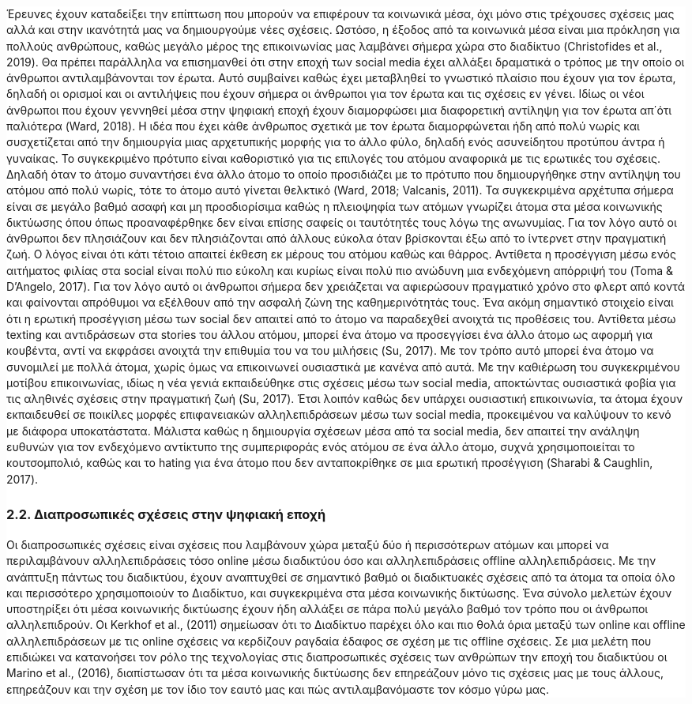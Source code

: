 Έρευνες έχουν καταδείξει την επίπτωση που μπορούν να επιφέρουν τα κοινωνικά μέσα, όχι μόνο στις τρέχουσες σχέσεις μας αλλά και στην ικανότητά μας να δημιουργούμε νέες σχέσεις. Ωστόσο, η έξοδος από τα κοινωνικά μέσα είναι μια πρόκληση για πολλούς ανθρώπους, καθώς μεγάλο μέρος της επικοινωνίας μας λαμβάνει σήμερα χώρα στο διαδίκτυο (Christofides et al., 2019).
Θα πρέπει παράλληλα να επισημανθεί ότι στην εποχή των social media έχει αλλάξει δραματικά ο τρόπος με την οποίο οι άνθρωποι αντιλαμβάνονται τον έρωτα. Αυτό συμβαίνει καθώς έχει μεταβληθεί το γνωστικό πλαίσιο που έχουν για τον έρωτα, δηλαδή οι ορισμοί και οι αντιλήψεις που έχουν σήμερα οι άνθρωποι για τον έρωτα και τις σχέσεις εν γένει. Ιδίως οι νέοι άνθρωποι που έχουν γεννηθεί μέσα στην ψηφιακή εποχή έχουν διαμορφώσει μια διαφορετική αντίληψη για τον έρωτα απ΄ότι παλιότερα (Ward, 2018).
Η ιδέα που έχει κάθε άνθρωπος σχετικά με τον έρωτα διαμορφώνεται ήδη από πολύ νωρίς και συσχετίζεται από την δημιουργία μιας αρχετυπικής μορφής για το άλλο φύλο, δηλαδή ενός  ασυνείδητου προτύπου άντρα ή γυναίκας. Το συγκεκριμένο πρότυπο είναι καθοριστικό για τις επιλογές του ατόμου αναφορικά με τις ερωτικές του σχέσεις. Δηλαδή όταν το άτομο συναντήσει ένα άλλο άτομο το οποίο προσιδιάζει με το πρότυπο που δημιουργήθηκε στην αντίληψη του ατόμου από πολύ νωρίς, τότε το άτομο αυτό γίνεται θελκτικό (Ward, 2018; Valcanis, 2011).
Τα συγκεκριμένα αρχέτυπα σήμερα είναι σε μεγάλο βαθμό ασαφή και μη προσδιορίσιμα καθώς η πλειοψηφία των ατόμων γνωρίζει άτομα στα μέσα κοινωνικής δικτύωσης όπου όπως προαναφέρθηκε δεν είναι επίσης σαφείς οι ταυτότητές τους λόγω  της ανωνυμίας. Για τον λόγο αυτό οι άνθρωποι δεν πλησιάζουν και δεν πλησιάζονται από άλλους εύκολα όταν βρίσκονται έξω από το ίντερνετ στην πραγματική ζωή. Ο λόγος είναι ότι κάτι τέτοιο απαιτεί έκθεση εκ μέρους του ατόμου καθώς και θάρρος. Αντίθετα η προσέγγιση μέσω ενός αιτήματος φιλίας στα  social είναι πολύ πιο εύκολη και κυρίως είναι πολύ πιο ανώδυνη μια ενδεχόμενη απόρριψή του (Toma & D’Angelo, 2017).
Για τον λόγο αυτό οι άνθρωποι σήμερα δεν χρειάζεται να αφιερώσουν πραγματικό χρόνο στο φλερτ από κοντά και φαίνονται απρόθυμοι να εξέλθουν από την ασφαλή ζώνη της καθημερινότητάς τους. Ένα ακόμη σημαντικό στοιχείο είναι ότι η ερωτική προσέγγιση μέσω των social δεν απαιτεί από το άτομο να παραδεχθεί ανοιχτά τις προθέσεις του.  Αντίθετα μέσω texting και αντιδράσεων στα stories του άλλου ατόμου, μπορεί ένα άτομο να προσεγγίσει ένα άλλο άτομο ως αφορμή για κουβέντα, αντί να εκφράσει ανοιχτά την επιθυμία του να του μιλήσεις (Su, 2017).
Με τον τρόπο αυτό μπορεί ένα άτομο να συνομιλεί με πολλά άτομα, χωρίς όμως να επικοινωνεί ουσιαστικά με κανένα από αυτά.  Με την καθιέρωση του συγκεκριμένου μοτίβου επικοινωνίας, ιδίως η νέα γενιά εκπαιδεύθηκε στις σχέσεις μέσω των social media, αποκτώντας ουσιαστικά φοβία για τις αληθινές σχέσεις στην πραγματική ζωή (Su, 2017).
Έτσι λοιπόν καθώς δεν υπάρχει ουσιαστική επικοινωνία, τα άτομα έχουν εκπαιδευθεί σε ποικίλες μορφές επιφανειακών αλληλεπιδράσεων μέσω των social media, προκειμένου να καλύψουν το κενό με διάφορα υποκατάστατα. Μάλιστα καθώς η δημιουργία σχέσεων μέσα από τα social media, δεν απαιτεί την ανάληψη ευθυνών για τον ενδεχόμενο αντίκτυπο της συμπεριφοράς ενός ατόμου σε ένα άλλο άτομο, συχνά χρησιμοποιείται το κουτσομπολιό, καθώς και το hating για ένα άτομο που δεν ανταποκρίθηκε σε μια ερωτική προσέγγιση (Sharabi & Caughlin, 2017).

<div style='page-break-after: always'></div>

<div style='page-break-after: always'></div>

### **2.2.  Διαπροσωπικές σχέσεις στην ψηφιακή εποχή**

<div style='page-break-after: always'></div>

Οι διαπροσωπικές σχέσεις είναι σχέσεις που λαμβάνουν χώρα μεταξύ δύο ή περισσότερων ατόμων και μπορεί να περιλαμβάνουν αλληλεπιδράσεις τόσο online μέσω διαδικτύου όσο και αλληλεπιδράσεις offline αλληλεπιδράσεις. Με την ανάπτυξη πάντως του διαδικτύου, έχουν αναπτυχθεί σε σημαντικό βαθμό οι διαδικτυακές σχέσεις από τα άτομα τα οποία όλο και περισσότερο  χρησιμοποιούν το Διαδίκτυο, και συγκεκριμένα στα μέσα κοινωνικής δικτύωσης. 
Ένα σύνολο μελετών έχουν υποστηρίξει ότι μέσα κοινωνικής δικτύωσης έχουν ήδη αλλάξει σε πάρα πολύ μεγάλο βαθμό τον τρόπο που οι άνθρωποι αλληλεπιδρούν. Οι Kerkhof et al., (2011) σημείωσαν ότι το Διαδίκτυο παρέχει όλο και πιο θολά όρια μεταξύ των online και offline αλληλεπιδράσεων με τις  online σχέσεις να κερδίζουν ραγδαία έδαφος σε σχέση με τις offline σχέσεις. Σε μια μελέτη που επιδιώκει να κατανοήσει τον ρόλο της τεχνολογίας στις διαπροσωπικές σχέσεις των ανθρώπων την εποχή του διαδικτύου οι Marino et al., (2016), διαπίστωσαν ότι τα μέσα κοινωνικής δικτύωσης δεν επηρεάζουν μόνο τις σχέσεις μας με τους άλλους, επηρεάζουν και την σχέση με τον ίδιο τον εαυτό μας και πώς αντιλαμβανόμαστε τον κόσμο γύρω μας. 
